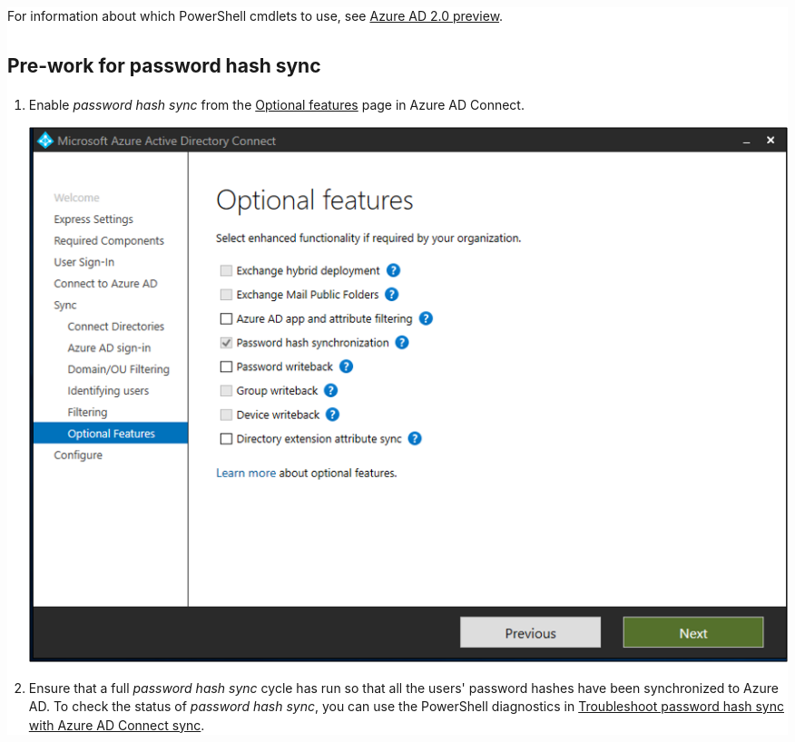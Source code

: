 For information about which PowerShell cmdlets to use, see [Azure AD 2.0 preview](/powershell/module/azuread/?view=azureadps-2.0-preview&preserve-view=true#staged_rollout).

## Pre-work for password hash sync

1. Enable *password hash sync* from the [Optional features](how-to-connect-install-custom.md#optional-features) page in Azure AD Connect. 

   ![Screenshot of the "Optional features" page in Azure Active Directory Connect](media/how-to-connect-staged-rollout/staged-1.png)

1. Ensure that a full *password hash sync* cycle has run so that all the users' password hashes have been synchronized to Azure AD. To check the status of *password hash sync*, you can use the PowerShell diagnostics in [Troubleshoot password hash sync with Azure AD Connect sync](tshoot-connect-password-hash-synchronization.md).
